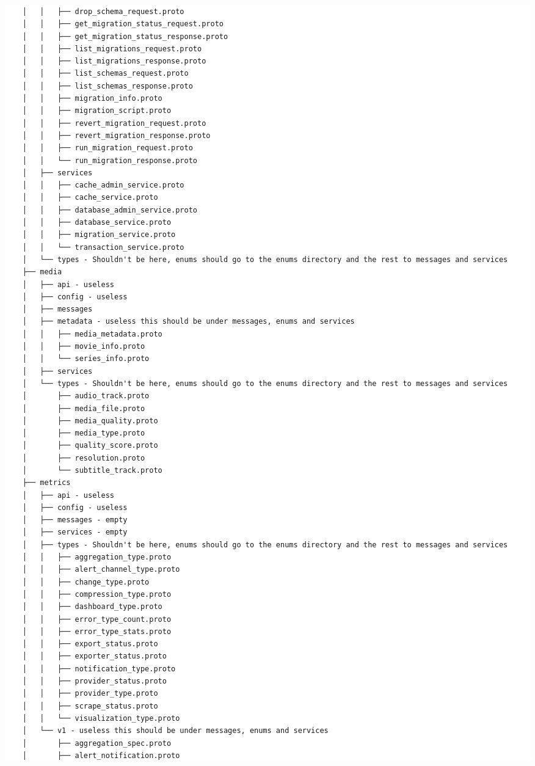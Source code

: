         │   │   ├── drop_schema_request.proto
        │   │   ├── get_migration_status_request.proto
        │   │   ├── get_migration_status_response.proto
        │   │   ├── list_migrations_request.proto
        │   │   ├── list_migrations_response.proto
        │   │   ├── list_schemas_request.proto
        │   │   ├── list_schemas_response.proto
        │   │   ├── migration_info.proto
        │   │   ├── migration_script.proto
        │   │   ├── revert_migration_request.proto
        │   │   ├── revert_migration_response.proto
        │   │   ├── run_migration_request.proto
        │   │   └── run_migration_response.proto
        │   ├── services
        │   │   ├── cache_admin_service.proto
        │   │   ├── cache_service.proto
        │   │   ├── database_admin_service.proto
        │   │   ├── database_service.proto
        │   │   ├── migration_service.proto
        │   │   └── transaction_service.proto
        │   └── types - Shouldn't be here, enums should go to the enums directory and the rest to messages and services
        ├── media
        │   ├── api - useless
        │   ├── config - useless
        │   ├── messages
        │   ├── metadata - useless this should be under messages, enums and services
        │   │   ├── media_metadata.proto
        │   │   ├── movie_info.proto
        │   │   └── series_info.proto
        │   ├── services
        │   └── types - Shouldn't be here, enums should go to the enums directory and the rest to messages and services
        │       ├── audio_track.proto
        │       ├── media_file.proto
        │       ├── media_quality.proto
        │       ├── media_type.proto
        │       ├── quality_score.proto
        │       ├── resolution.proto
        │       └── subtitle_track.proto
        ├── metrics
        │   ├── api - useless
        │   ├── config - useless
        │   ├── messages - empty
        │   ├── services - empty
        │   ├── types - Shouldn't be here, enums should go to the enums directory and the rest to messages and services
        │   │   ├── aggregation_type.proto
        │   │   ├── alert_channel_type.proto
        │   │   ├── change_type.proto
        │   │   ├── compression_type.proto
        │   │   ├── dashboard_type.proto
        │   │   ├── error_type_count.proto
        │   │   ├── error_type_stats.proto
        │   │   ├── export_status.proto
        │   │   ├── exporter_status.proto
        │   │   ├── notification_type.proto
        │   │   ├── provider_status.proto
        │   │   ├── provider_type.proto
        │   │   ├── scrape_status.proto
        │   │   └── visualization_type.proto
        │   └── v1 - useless this should be under messages, enums and services
        │       ├── aggregation_spec.proto
        │       ├── alert_notification.proto